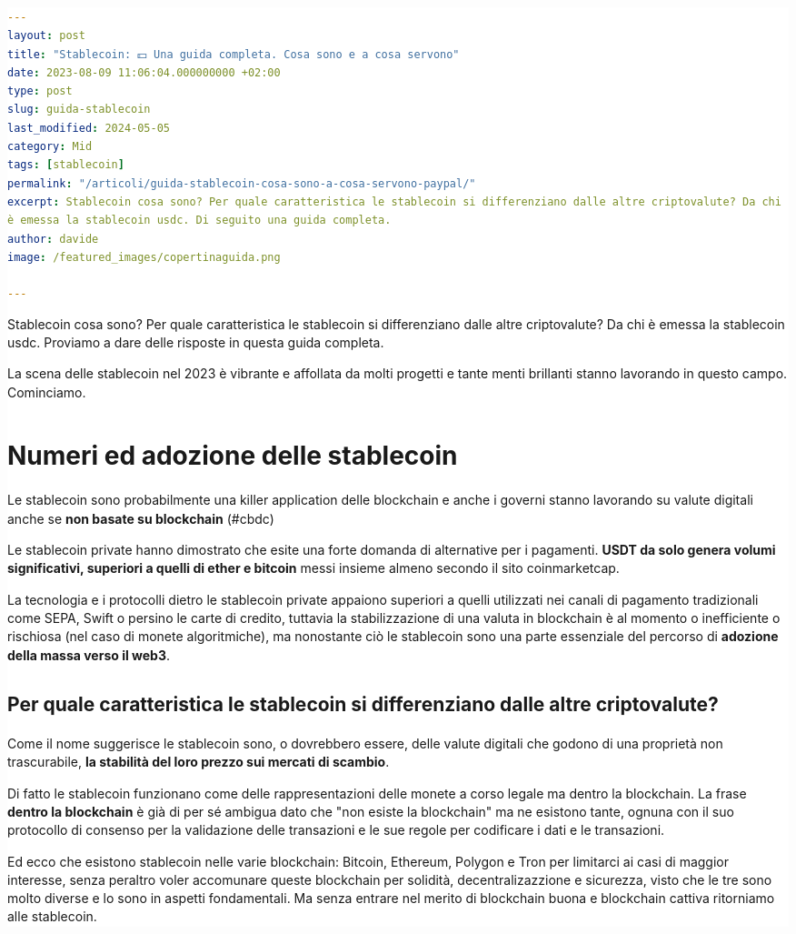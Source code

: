 ```yaml
---
layout: post
title: "Stablecoin: 💵 Una guida completa. Cosa sono e a cosa servono"
date: 2023-08-09 11:06:04.000000000 +02:00
type: post
slug: guida-stablecoin
last_modified: 2024-05-05
category: Mid
tags: [stablecoin]
permalink: "/articoli/guida-stablecoin-cosa-sono-a-cosa-servono-paypal/"
excerpt: Stablecoin cosa sono? Per quale caratteristica le stablecoin si differenziano dalle altre criptovalute? Da chi è emessa la stablecoin usdc. Di seguito una guida completa.
author: davide
image: /featured_images/copertinaguida.png

---
```

Stablecoin cosa sono? Per quale caratteristica le stablecoin si differenziano dalle altre criptovalute? Da chi è emessa la stablecoin usdc. Proviamo a dare delle risposte in questa guida completa.

La scena delle stablecoin nel 2023 è vibrante e affollata da molti progetti e tante menti brillanti stanno lavorando in questo campo. Cominciamo.

Numeri ed adozione delle stablecoin
===================================

Le stablecoin sono probabilmente una killer application delle blockchain e anche i governi stanno lavorando su valute digitali anche se **non basate su blockchain** (#cbdc)

Le stablecoin private hanno dimostrato che esite una forte domanda di alternative per i pagamenti. **USDT da solo genera volumi significativi, superiori a quelli di ether e bitcoin** messi insieme almeno secondo il sito coinmarketcap.

La tecnologia e i protocolli dietro le stablecoin private appaiono superiori a quelli utilizzati nei canali di pagamento tradizionali come SEPA, Swift o persino le carte di credito, tuttavia la stabilizzazione di una valuta in blockchain è al momento o inefficiente o rischiosa (nel caso di monete algoritmiche), ma nonostante ciò le stablecoin sono una parte essenziale del percorso di **adozione della massa verso il web3**.


## Per quale caratteristica le stablecoin si differenziano dalle altre criptovalute?

Come il nome suggerisce le stablecoin sono, o dovrebbero essere, delle valute digitali che godono di una proprietà non trascurabile, **la stabilità del loro prezzo sui mercati di scambio**. 

Di fatto le stablecoin funzionano come delle rappresentazioni delle monete a corso legale ma dentro la blockchain. La frase **dentro la blockchain** è già di per sé ambigua dato che "non esiste la blockchain" ma ne esistono tante, ognuna con il suo protocollo di consenso per la validazione delle transazioni e le sue regole per codificare i dati e le transazioni.

Ed ecco che esistono stablecoin nelle varie blockchain: Bitcoin, Ethereum, Polygon e Tron per limitarci ai casi di maggior interesse, senza peraltro voler accomunare queste blockchain per solidità, decentralizazzione e sicurezza, visto che le tre sono molto diverse e lo sono in aspetti fondamentali. Ma senza entrare nel merito di blockchain buona e blockchain cattiva ritorniamo alle stablecoin.
